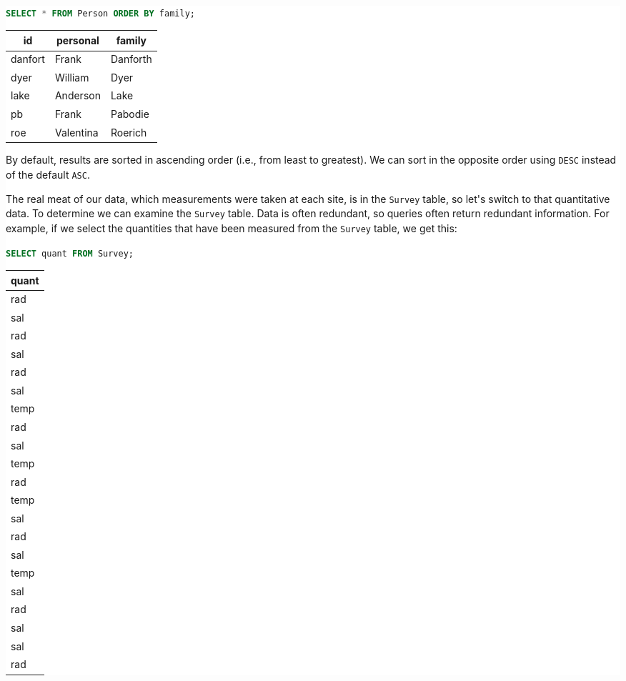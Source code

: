 ```sql
SELECT * FROM Person ORDER BY family;
```

|id     |personal |family  |
|-------|---------|--------|
|danfort|Frank    |Danforth|
|dyer   |William  |Dyer    |
|lake   |Anderson |Lake    |
|pb     |Frank    |Pabodie |
|roe    |Valentina|Roerich |

By default, results are sorted in ascending order (i.e., from least to greatest). We can sort in the opposite order using `DESC` instead of the default `ASC`.


The real meat of our data, which measurements were taken at each site, is in the `Survey` table, so let's switch to that quantitative data. To determine  we can examine the `Survey` table. Data is often redundant, so queries often return redundant information. For example, if we select the quantities that have been measured from the `Survey` table, we get this:

```sql
SELECT quant FROM Survey;
```

|quant|
|-----|
|rad  |
|sal  |
|rad  |
|sal  |
|rad  |
|sal  |
|temp |
|rad  |
|sal  |
|temp |
|rad  |
|temp |
|sal  |
|rad  |
|sal  |
|temp |
|sal  |
|rad  |
|sal  |
|sal  |
|rad  |
